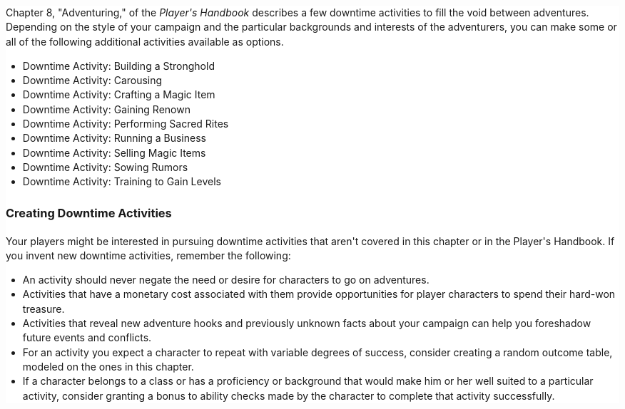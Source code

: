 Chapter 8, "Adventuring," of the _Player's Handbook_ describes a few downtime activities to fill the void between adventures. Depending on the style of your campaign and the particular backgrounds and interests of the adventurers, you can make some or all of the following additional activities available as options.

- Downtime Activity: Building a Stronghold
- Downtime Activity: Carousing
- Downtime Activity: Crafting a Magic Item
- Downtime Activity: Gaining Renown
- Downtime Activity: Performing Sacred Rites
- Downtime Activity: Running a Business
- Downtime Activity: Selling Magic Items
- Downtime Activity: Sowing Rumors
- Downtime Activity: Training to Gain Levels

### Creating Downtime Activities

Your players might be interested in pursuing downtime activities that aren't covered in this chapter or in the Player's Handbook. If you invent new downtime activities, remember the following:

- An activity should never negate the need or desire for characters to go on adventures.
- Activities that have a monetary cost associated with them provide opportunities for player characters to spend their hard-won treasure.
- Activities that reveal new adventure hooks and previously unknown facts about your campaign can help you foreshadow future events and conflicts.
- For an activity you expect a character to repeat with variable degrees of success, consider creating a random outcome table, modeled on the ones in this chapter.
- If a character belongs to a class or has a proficiency or background that would make him or her well suited to a particular activity, consider granting a bonus to ability checks made by the character to complete that activity successfully.
